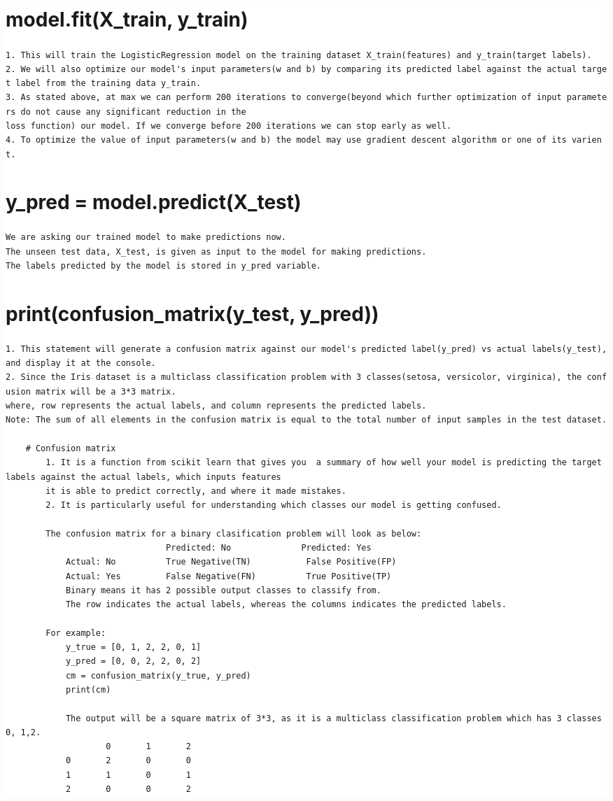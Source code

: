 # model.fit(X_train, y_train)
    1. This will train the LogisticRegression model on the training dataset X_train(features) and y_train(target labels).
    2. We will also optimize our model's input parameters(w and b) by comparing its predicted label against the actual target label from the training data y_train.
    3. As stated above, at max we can perform 200 iterations to converge(beyond which further optimization of input parameters do not cause any significant reduction in the
    loss function) our model. If we converge before 200 iterations we can stop early as well.
    4. To optimize the value of input parameters(w and b) the model may use gradient descent algorithm or one of its varient.

# y_pred = model.predict(X_test)
    We are asking our trained model to make predictions now.
    The unseen test data, X_test, is given as input to the model for making predictions.
    The labels predicted by the model is stored in y_pred variable.

# print(confusion_matrix(y_test, y_pred))
    1. This statement will generate a confusion matrix against our model's predicted label(y_pred) vs actual labels(y_test), and display it at the console.
    2. Since the Iris dataset is a multiclass classification problem with 3 classes(setosa, versicolor, virginica), the confusion matrix will be a 3*3 matrix.
    where, row represents the actual labels, and column represents the predicted labels.
    Note: The sum of all elements in the confusion matrix is equal to the total number of input samples in the test dataset. 

        # Confusion matrix
            1. It is a function from scikit learn that gives you  a summary of how well your model is predicting the target labels against the actual labels, which inputs features
            it is able to predict correctly, and where it made mistakes. 
            2. It is particularly useful for understanding which classes our model is getting confused.

            The confusion matrix for a binary clasification problem will look as below:
                                    Predicted: No              Predicted: Yes            
                Actual: No          True Negative(TN)           False Positive(FP)
                Actual: Yes         False Negative(FN)          True Positive(TP)
                Binary means it has 2 possible output classes to classify from.
                The row indicates the actual labels, whereas the columns indicates the predicted labels.

            For example: 
                y_true = [0, 1, 2, 2, 0, 1]
                y_pred = [0, 0, 2, 2, 0, 2]
                cm = confusion_matrix(y_true, y_pred)
                print(cm)

                The output will be a square matrix of 3*3, as it is a multiclass classification problem which has 3 classes 0, 1,2.
                        0       1       2
                0       2       0       0
                1       1       0       1
                2       0       0       2
